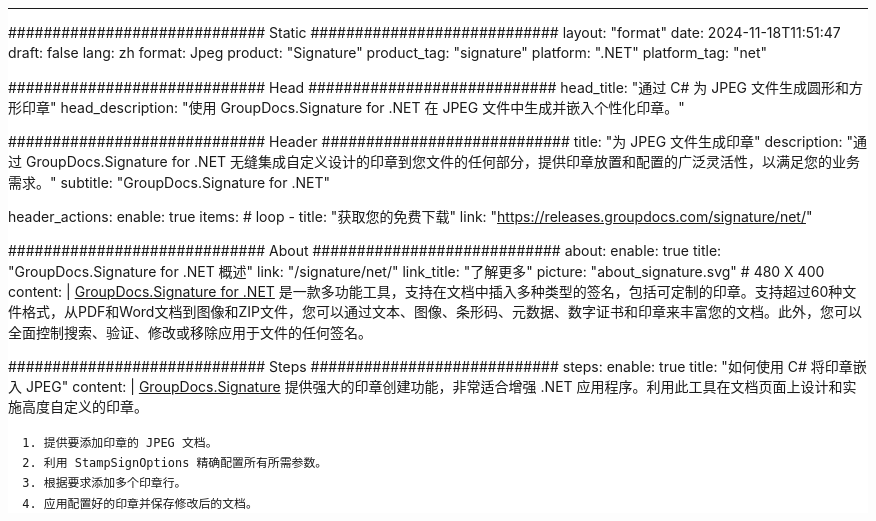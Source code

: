 



---
############################# Static ############################
layout: "format"
date:  2024-11-18T11:51:47
draft: false
lang: zh
format: Jpeg
product: "Signature"
product_tag: "signature"
platform: ".NET"
platform_tag: "net"

############################# Head ############################
head_title: "通过 C# 为 JPEG 文件生成圆形和方形印章"
head_description: "使用 GroupDocs.Signature for .NET 在 JPEG 文件中生成并嵌入个性化印章。"

############################# Header ############################
title: "为 JPEG 文件生成印章" 
description: "通过 GroupDocs.Signature for .NET 无缝集成自定义设计的印章到您文件的任何部分，提供印章放置和配置的广泛灵活性，以满足您的业务需求。"
subtitle: "GroupDocs.Signature for .NET" 

header_actions:
  enable: true
  items:
    #  loop
    - title: "获取您的免费下载"
      link: "https://releases.groupdocs.com/signature/net/"
      
############################# About ############################
about:
    enable: true
    title: "GroupDocs.Signature for .NET 概述"
    link: "/signature/net/"
    link_title: "了解更多"
    picture: "about_signature.svg" # 480 X 400
    content: |
       [GroupDocs.Signature for .NET](/signature/net/) 是一款多功能工具，支持在文档中插入多种类型的签名，包括可定制的印章。支持超过60种文件格式，从PDF和Word文档到图像和ZIP文件，您可以通过文本、图像、条形码、元数据、数字证书和印章来丰富您的文档。此外，您可以全面控制搜索、验证、修改或移除应用于文件的任何签名。

############################# Steps ############################
steps:
    enable: true
    title: "如何使用 C# 将印章嵌入 JPEG"
    content: |
      [GroupDocs.Signature](/signature/net/) 提供强大的印章创建功能，非常适合增强 .NET 应用程序。利用此工具在文档页面上设计和实施高度自定义的印章。
      
      1. 提供要添加印章的 JPEG 文档。
      2. 利用 StampSignOptions 精确配置所有所需参数。
      3. 根据要求添加多个印章行。
      4. 应用配置好的印章并保存修改后的文档。
   